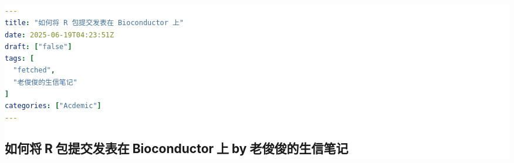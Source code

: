 ```yaml
---
title: "如何将 R 包提交发表在 Bioconductor 上"
date: 2025-06-19T04:23:51Z
draft: ["false"]
tags: [
  "fetched",
  "老俊俊的生信笔记"
]
categories: ["Acdemic"]
---
```

如何将 R 包提交发表在 Bioconductor 上 by 老俊俊的生信笔记
------
